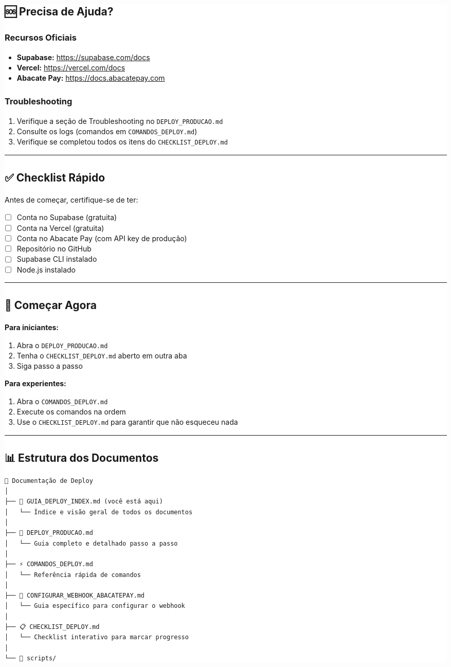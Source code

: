 ## 🆘 Precisa de Ajuda?

### Recursos Oficiais

- **Supabase:** https://supabase.com/docs
- **Vercel:** https://vercel.com/docs
- **Abacate Pay:** https://docs.abacatepay.com

### Troubleshooting

1. Verifique a seção de Troubleshooting no `DEPLOY_PRODUCAO.md`
2. Consulte os logs (comandos em `COMANDOS_DEPLOY.md`)
3. Verifique se completou todos os itens do `CHECKLIST_DEPLOY.md`

---

## ✅ Checklist Rápido

Antes de começar, certifique-se de ter:

- [ ] Conta no Supabase (gratuita)
- [ ] Conta na Vercel (gratuita)
- [ ] Conta no Abacate Pay (com API key de produção)
- [ ] Repositório no GitHub
- [ ] Supabase CLI instalado
- [ ] Node.js instalado

---

## 🚀 Começar Agora

**Para iniciantes:**
1. Abra o `DEPLOY_PRODUCAO.md`
2. Tenha o `CHECKLIST_DEPLOY.md` aberto em outra aba
3. Siga passo a passo

**Para experientes:**
1. Abra o `COMANDOS_DEPLOY.md`
2. Execute os comandos na ordem
3. Use o `CHECKLIST_DEPLOY.md` para garantir que não esqueceu nada

---

## 📊 Estrutura dos Documentos

```
📁 Documentação de Deploy
│
├── 📄 GUIA_DEPLOY_INDEX.md (você está aqui)
│   └── Índice e visão geral de todos os documentos
│
├── 📖 DEPLOY_PRODUCAO.md
│   └── Guia completo e detalhado passo a passo
│
├── ⚡ COMANDOS_DEPLOY.md
│   └── Referência rápida de comandos
│
├── 🔔 CONFIGURAR_WEBHOOK_ABACATEPAY.md
│   └── Guia específico para configurar o webhook
│
├── 📋 CHECKLIST_DEPLOY.md
│   └── Checklist interativo para marcar progresso
│
└── 📜 scripts/
```